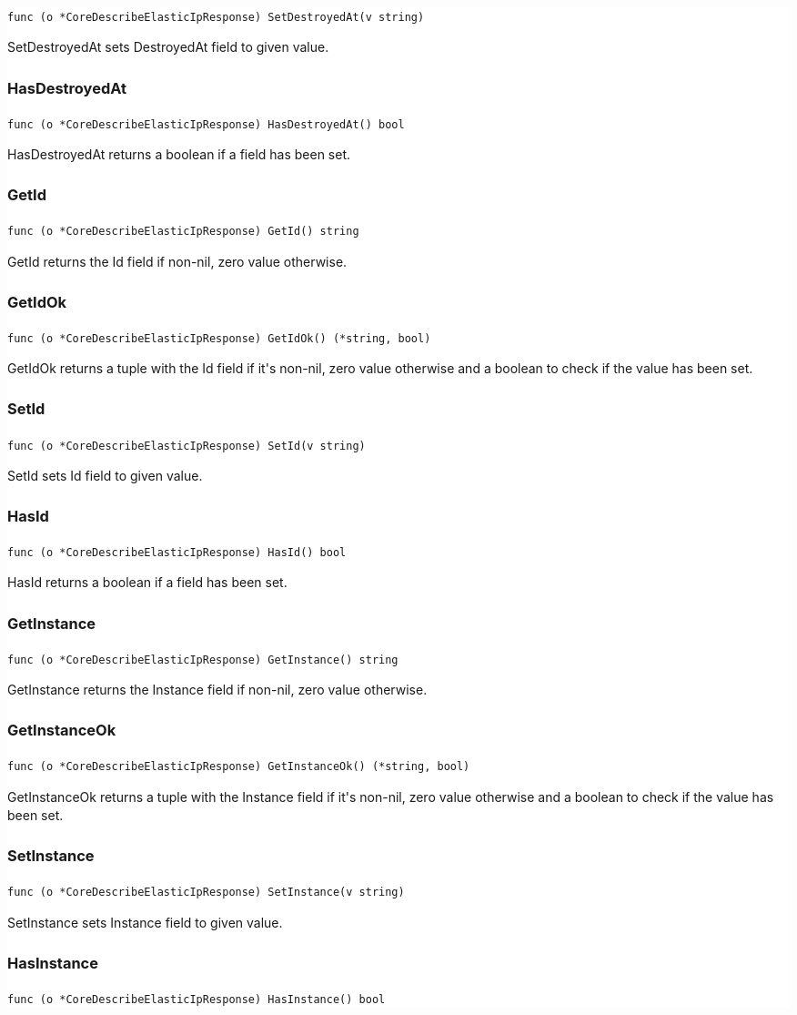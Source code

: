 `func (o *CoreDescribeElasticIpResponse) SetDestroyedAt(v string)`

SetDestroyedAt sets DestroyedAt field to given value.

### HasDestroyedAt

`func (o *CoreDescribeElasticIpResponse) HasDestroyedAt() bool`

HasDestroyedAt returns a boolean if a field has been set.

### GetId

`func (o *CoreDescribeElasticIpResponse) GetId() string`

GetId returns the Id field if non-nil, zero value otherwise.

### GetIdOk

`func (o *CoreDescribeElasticIpResponse) GetIdOk() (*string, bool)`

GetIdOk returns a tuple with the Id field if it's non-nil, zero value otherwise
and a boolean to check if the value has been set.

### SetId

`func (o *CoreDescribeElasticIpResponse) SetId(v string)`

SetId sets Id field to given value.

### HasId

`func (o *CoreDescribeElasticIpResponse) HasId() bool`

HasId returns a boolean if a field has been set.

### GetInstance

`func (o *CoreDescribeElasticIpResponse) GetInstance() string`

GetInstance returns the Instance field if non-nil, zero value otherwise.

### GetInstanceOk

`func (o *CoreDescribeElasticIpResponse) GetInstanceOk() (*string, bool)`

GetInstanceOk returns a tuple with the Instance field if it's non-nil, zero value otherwise
and a boolean to check if the value has been set.

### SetInstance

`func (o *CoreDescribeElasticIpResponse) SetInstance(v string)`

SetInstance sets Instance field to given value.

### HasInstance

`func (o *CoreDescribeElasticIpResponse) HasInstance() bool`
